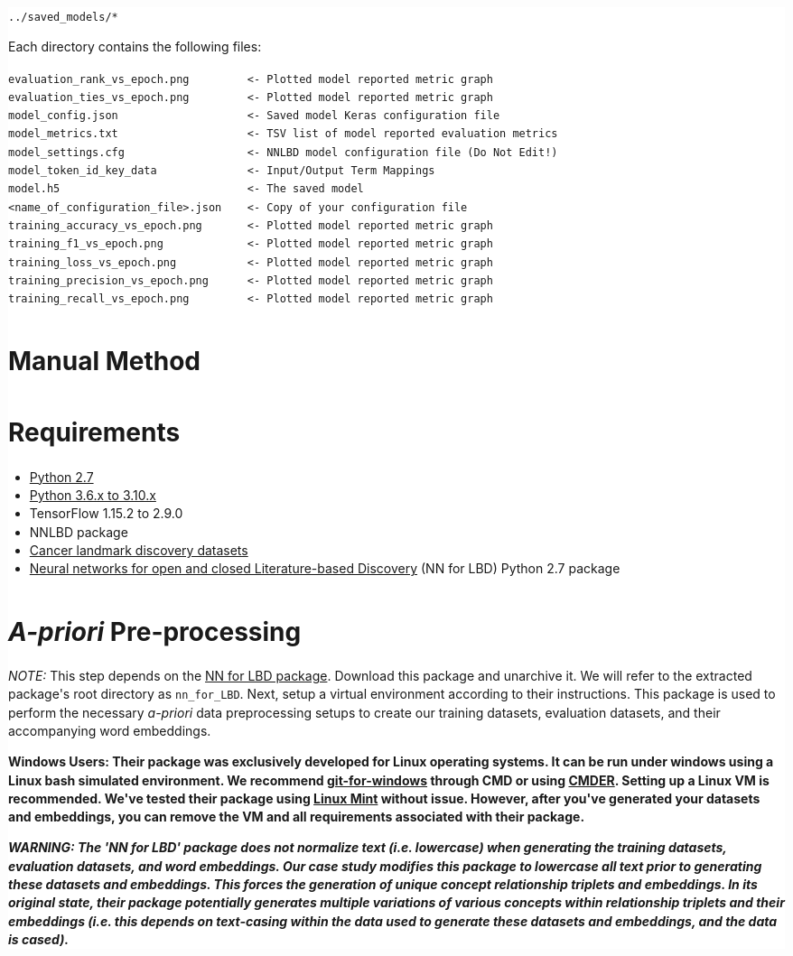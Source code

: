 ```
../saved_models/*
```

Each directory contains the following files:

```
evaluation_rank_vs_epoch.png         <- Plotted model reported metric graph
evaluation_ties_vs_epoch.png         <- Plotted model reported metric graph
model_config.json                    <- Saved model Keras configuration file
model_metrics.txt                    <- TSV list of model reported evaluation metrics
model_settings.cfg                   <- NNLBD model configuration file (Do Not Edit!)
model_token_id_key_data              <- Input/Output Term Mappings
model.h5                             <- The saved model
<name_of_configuration_file>.json    <- Copy of your configuration file
training_accuracy_vs_epoch.png       <- Plotted model reported metric graph
training_f1_vs_epoch.png             <- Plotted model reported metric graph
training_loss_vs_epoch.png           <- Plotted model reported metric graph
training_precision_vs_epoch.png      <- Plotted model reported metric graph
training_recall_vs_epoch.png         <- Plotted model reported metric graph
```


# Manual Method <a name="manual_method"></a>

Requirements
============
 - [Python 2.7](python.org)
 - [Python 3.6.x to 3.10.x](python.org)
 - TensorFlow 1.15.2 to 2.9.0
 - NNLBD package
 - [Cancer landmark discovery datasets](https://lbd.lionproject.net/downloads)
 - [Neural networks for open and closed Literature-based Discovery](https://github.com/cambridgeltl/nn_for_LBD) (NN for LBD) Python 2.7 package


*A-priori* Pre-processing
=========================

*NOTE:* This step depends on the [NN for LBD package](https://github.com/cambridgeltl/nn_for_LBD). Download this package and unarchive it. We will refer to the extracted package's root directory as `nn_for_LBD`. Next, setup a virtual environment according to their instructions. This package is used to perform the necessary *a-priori* data preprocessing setups to create our training datasets, evaluation datasets, and their accompanying word embeddings.

**Windows Users: Their package was exclusively developed for Linux operating systems. It can be run under windows using a Linux bash simulated environment. We recommend [git-for-windows](https://gitforwindows.org/) through CMD or using [CMDER](https://github.com/cmderdev/cmder). Setting up a Linux VM is recommended. We've tested their package using [Linux Mint](https://linuxmint.com/) without issue. However, after you've generated your datasets and embeddings, you can remove the VM and all requirements associated with their package.**

***WARNING: The 'NN for LBD' package does not normalize text (i.e. lowercase) when generating the training datasets, evaluation datasets, and word embeddings. Our case study modifies this package to lowercase all text prior to generating these datasets and embeddings. This forces the generation of unique concept relationship triplets and embeddings. In its original state, their package potentially generates multiple variations of various concepts within relationship triplets and their embeddings (i.e. this depends on text-casing within the data used to generate these datasets and embeddings, and the data is cased).***
